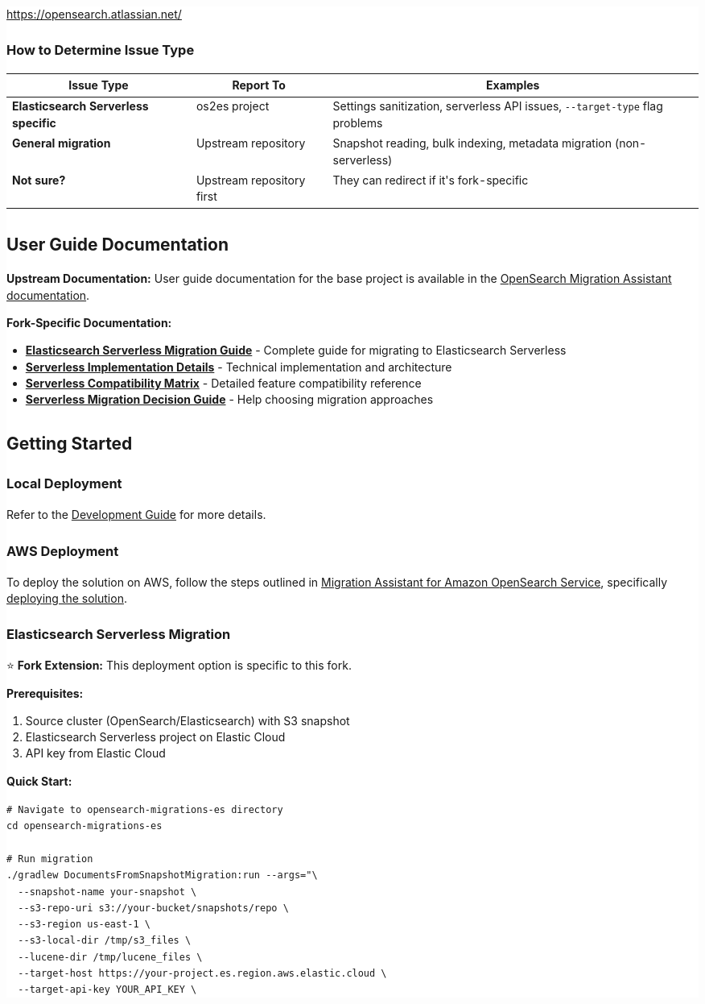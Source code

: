 https://opensearch.atlassian.net/

### How to Determine Issue Type

| Issue Type | Report To | Examples |
|------------|-----------|----------|
| **Elasticsearch Serverless specific** | os2es project | Settings sanitization, serverless API issues, `--target-type` flag problems |
| **General migration** | Upstream repository | Snapshot reading, bulk indexing, metadata migration (non-serverless) |
| **Not sure?** | Upstream repository first | They can redirect if it's fork-specific |

## User Guide Documentation

**Upstream Documentation:**
User guide documentation for the base project is available in the [OpenSearch Migration Assistant documentation](https://docs.opensearch.org/latest/migration-assistant/).

**Fork-Specific Documentation:**
- **[Elasticsearch Serverless Migration Guide](DocumentsFromSnapshotMigration/ELASTICSEARCH_SERVERLESS.md)** - Complete guide for migrating to Elasticsearch Serverless
- **[Serverless Implementation Details](../docs/serverless-implementation.md)** - Technical implementation and architecture
- **[Serverless Compatibility Matrix](../docs/serverless-compatibility-matrix.md)** - Detailed feature compatibility reference
- **[Serverless Migration Decision Guide](../docs/serverless-migration-decision-guide.md)** - Help choosing migration approaches

## Getting Started

### Local Deployment

Refer to the [Development Guide](DEVELOPER_GUIDE.md) for more details.

### AWS Deployment

To deploy the solution on AWS, follow the steps outlined in [Migration Assistant for Amazon OpenSearch Service](https://aws.amazon.com/solutions/implementations/migration-assistant-for-amazon-opensearch-service/), specifically [deploying the solution](https://docs.aws.amazon.com/solutions/latest/migration-assistant-for-amazon-opensearch-service/deploy-the-solution.html).

### Elasticsearch Serverless Migration

⭐ **Fork Extension:** This deployment option is specific to this fork.

**Prerequisites:**
1. Source cluster (OpenSearch/Elasticsearch) with S3 snapshot
2. Elasticsearch Serverless project on Elastic Cloud
3. API key from Elastic Cloud

**Quick Start:**

```shell
# Navigate to opensearch-migrations-es directory
cd opensearch-migrations-es

# Run migration
./gradlew DocumentsFromSnapshotMigration:run --args="\
  --snapshot-name your-snapshot \
  --s3-repo-uri s3://your-bucket/snapshots/repo \
  --s3-region us-east-1 \
  --s3-local-dir /tmp/s3_files \
  --lucene-dir /tmp/lucene_files \
  --target-host https://your-project.es.region.aws.elastic.cloud \
  --target-api-key YOUR_API_KEY \
```
